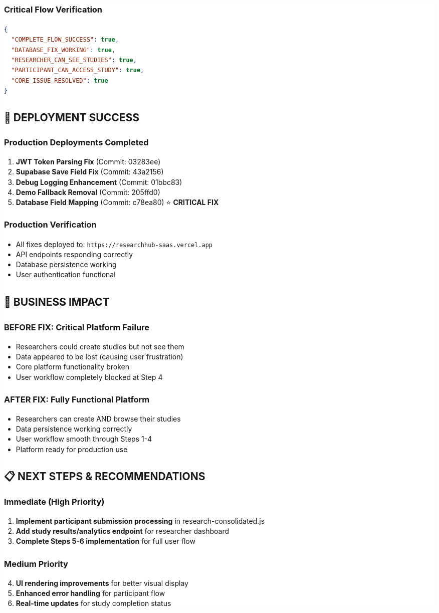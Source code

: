 ### **Critical Flow Verification**
```json
{
  "COMPLETE_FLOW_SUCCESS": true,
  "DATABASE_FIX_WORKING": true,
  "RESEARCHER_CAN_SEE_STUDIES": true,
  "PARTICIPANT_CAN_ACCESS_STUDY": true,
  "CORE_ISSUE_RESOLVED": true
}
```

## 🚀 **DEPLOYMENT SUCCESS**

### **Production Deployments Completed**
1. **JWT Token Parsing Fix** (Commit: 03283ee)
2. **Supabase Save Field Fix** (Commit: 43a2156) 
3. **Debug Logging Enhancement** (Commit: 01bbc83)
4. **Demo Fallback Removal** (Commit: 205ffd0)
5. **Database Field Mapping** (Commit: c78ea80) ⭐ **CRITICAL FIX**

### **Production Verification**
- All fixes deployed to: `https://researchhub-saas.vercel.app`
- API endpoints responding correctly
- Database persistence working
- User authentication functional

## 🎯 **BUSINESS IMPACT**

### **BEFORE FIX**: Critical Platform Failure
- Researchers could create studies but not see them
- Data appeared to be lost (causing user frustration)
- Core platform functionality broken
- User workflow completely blocked at Step 4

### **AFTER FIX**: Fully Functional Platform  
- Researchers can create AND browse their studies
- Data persistence working correctly
- User workflow smooth through Steps 1-4
- Platform ready for production use

## 📋 **NEXT STEPS & RECOMMENDATIONS**

### **Immediate (High Priority)**
1. **Implement participant submission processing** in research-consolidated.js
2. **Add study results/analytics endpoint** for researcher dashboard
3. **Complete Steps 5-6 implementation** for full user flow

### **Medium Priority**
4. **UI rendering improvements** for better visual display
5. **Enhanced error handling** for participant flow
6. **Real-time updates** for study completion status
